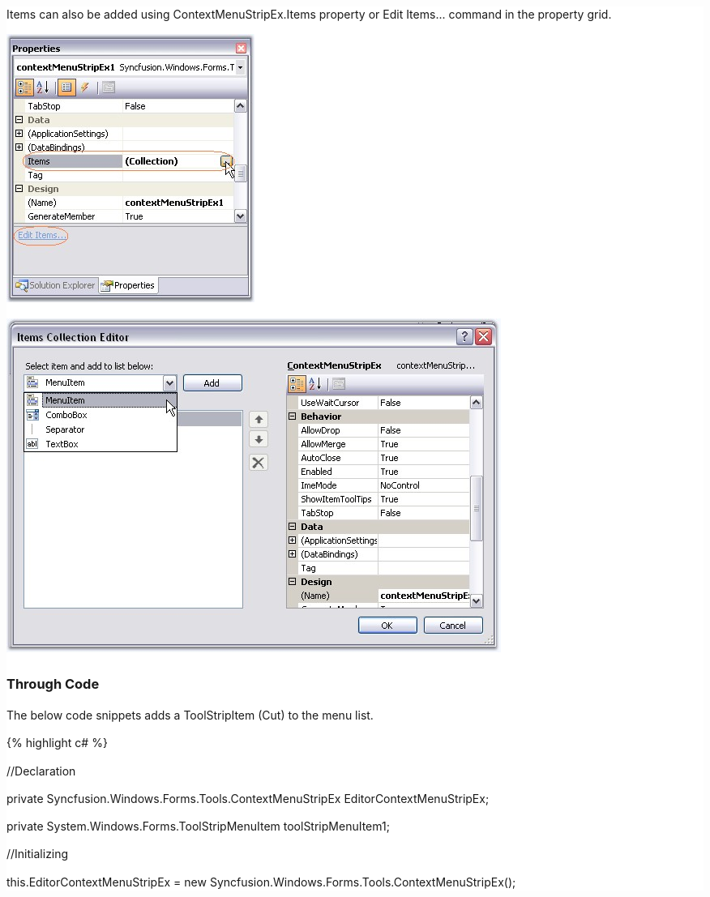 

Items can also be added using ContextMenuStripEx.Items property or Edit Items... command in the property grid.

![](Designer_images/designer_img116.png)


![](Designer_images/designer_img117.png)



### Through Code

The below code snippets adds a ToolStripItem (Cut) to the menu list.

{% highlight c# %}



//Declaration

private Syncfusion.Windows.Forms.Tools.ContextMenuStripEx EditorContextMenuStripEx;

private System.Windows.Forms.ToolStripMenuItem toolStripMenuItem1;



//Initializing

this.EditorContextMenuStripEx = new Syncfusion.Windows.Forms.Tools.ContextMenuStripEx();


